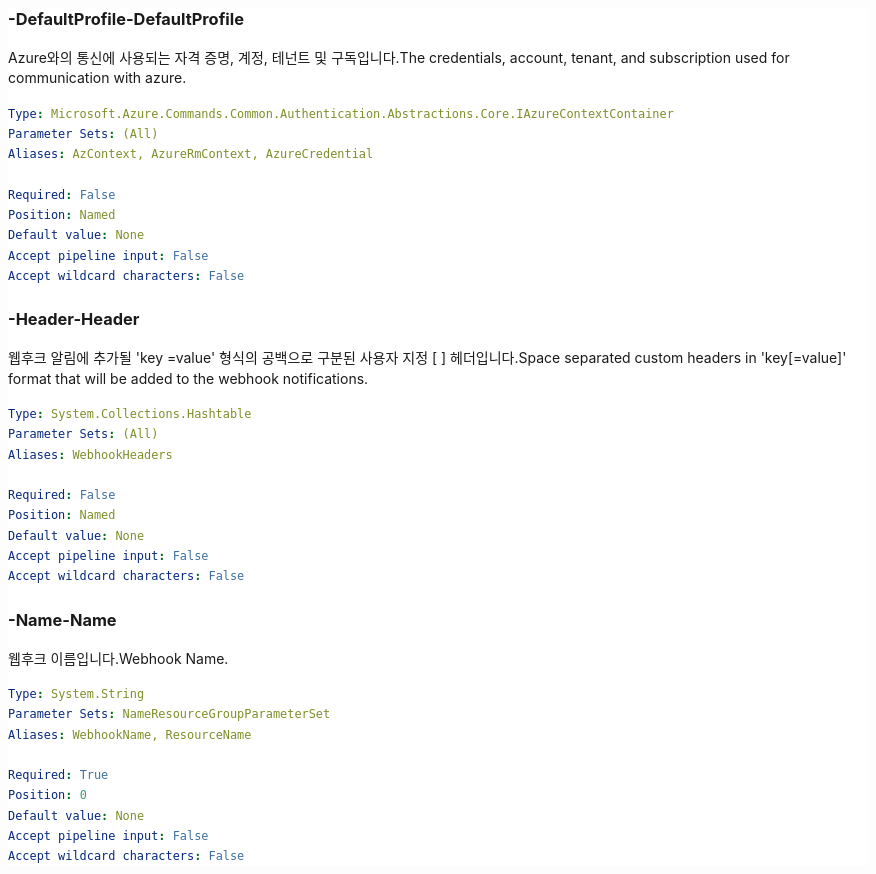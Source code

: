 ### <span data-ttu-id="7cac7-116">-DefaultProfile</span><span class="sxs-lookup"><span data-stu-id="7cac7-116">-DefaultProfile</span></span>
<span data-ttu-id="7cac7-117">Azure와의 통신에 사용되는 자격 증명, 계정, 테넌트 및 구독입니다.</span><span class="sxs-lookup"><span data-stu-id="7cac7-117">The credentials, account, tenant, and subscription used for communication with azure.</span></span>

```yaml
Type: Microsoft.Azure.Commands.Common.Authentication.Abstractions.Core.IAzureContextContainer
Parameter Sets: (All)
Aliases: AzContext, AzureRmContext, AzureCredential

Required: False
Position: Named
Default value: None
Accept pipeline input: False
Accept wildcard characters: False
```

### <span data-ttu-id="7cac7-118">-Header</span><span class="sxs-lookup"><span data-stu-id="7cac7-118">-Header</span></span>
<span data-ttu-id="7cac7-119">웹후크 알림에 추가될 'key =value' 형식의 공백으로 구분된 사용자 지정 \[ \] 헤더입니다.</span><span class="sxs-lookup"><span data-stu-id="7cac7-119">Space separated custom headers in 'key\[=value\]' format that will be added to the webhook notifications.</span></span>

```yaml
Type: System.Collections.Hashtable
Parameter Sets: (All)
Aliases: WebhookHeaders

Required: False
Position: Named
Default value: None
Accept pipeline input: False
Accept wildcard characters: False
```

### <span data-ttu-id="7cac7-120">-Name</span><span class="sxs-lookup"><span data-stu-id="7cac7-120">-Name</span></span>
<span data-ttu-id="7cac7-121">웹후크 이름입니다.</span><span class="sxs-lookup"><span data-stu-id="7cac7-121">Webhook Name.</span></span>

```yaml
Type: System.String
Parameter Sets: NameResourceGroupParameterSet
Aliases: WebhookName, ResourceName

Required: True
Position: 0
Default value: None
Accept pipeline input: False
Accept wildcard characters: False
```
